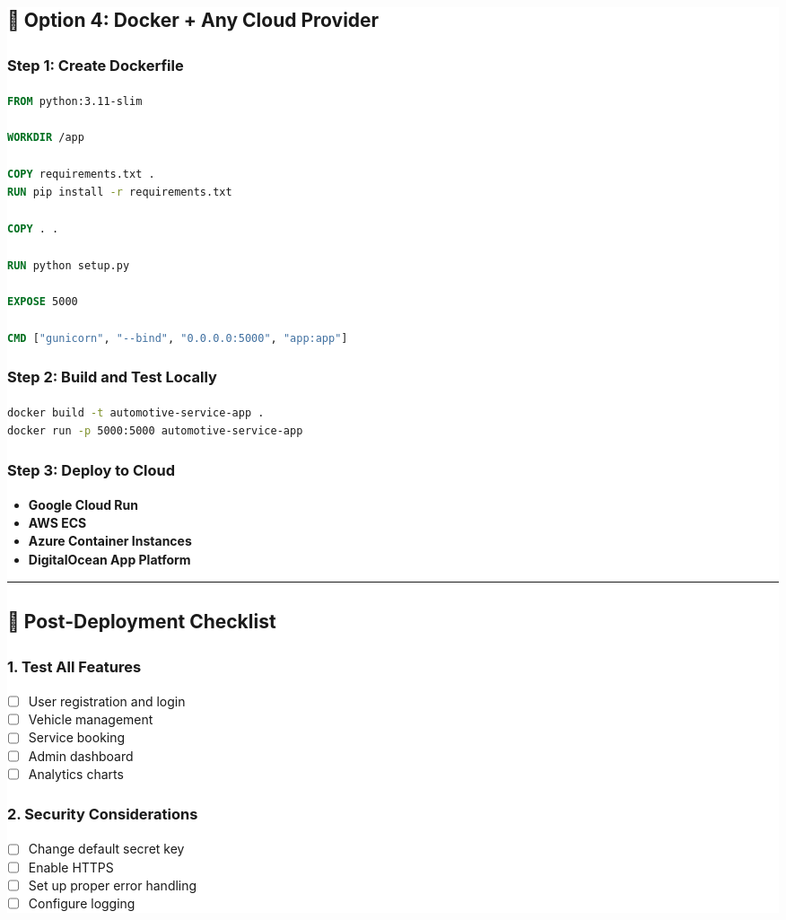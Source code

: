 
## 🐳 Option 4: Docker + Any Cloud Provider

### Step 1: Create Dockerfile
```dockerfile
FROM python:3.11-slim

WORKDIR /app

COPY requirements.txt .
RUN pip install -r requirements.txt

COPY . .

RUN python setup.py

EXPOSE 5000

CMD ["gunicorn", "--bind", "0.0.0.0:5000", "app:app"]
```

### Step 2: Build and Test Locally
```bash
docker build -t automotive-service-app .
docker run -p 5000:5000 automotive-service-app
```

### Step 3: Deploy to Cloud
- **Google Cloud Run**
- **AWS ECS**
- **Azure Container Instances**
- **DigitalOcean App Platform**

---

## 🔧 Post-Deployment Checklist

### 1. Test All Features
- [ ] User registration and login
- [ ] Vehicle management
- [ ] Service booking
- [ ] Admin dashboard
- [ ] Analytics charts

### 2. Security Considerations
- [ ] Change default secret key
- [ ] Enable HTTPS
- [ ] Set up proper error handling
- [ ] Configure logging
